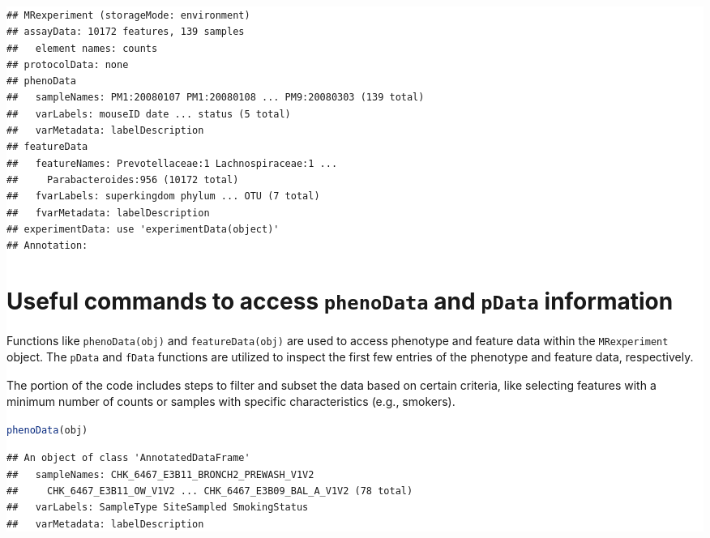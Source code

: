     ## MRexperiment (storageMode: environment)
    ## assayData: 10172 features, 139 samples 
    ##   element names: counts 
    ## protocolData: none
    ## phenoData
    ##   sampleNames: PM1:20080107 PM1:20080108 ... PM9:20080303 (139 total)
    ##   varLabels: mouseID date ... status (5 total)
    ##   varMetadata: labelDescription
    ## featureData
    ##   featureNames: Prevotellaceae:1 Lachnospiraceae:1 ...
    ##     Parabacteroides:956 (10172 total)
    ##   fvarLabels: superkingdom phylum ... OTU (7 total)
    ##   fvarMetadata: labelDescription
    ## experimentData: use 'experimentData(object)'
    ## Annotation:

# Useful commands to access `phenoData` and `pData` information

Functions like `phenoData(obj)` and `featureData(obj)` are used to
access phenotype and feature data within the `MRexperiment` object. The
`pData` and `fData` functions are utilized to inspect the first few
entries of the phenotype and feature data, respectively.

The portion of the code includes steps to filter and subset the data
based on certain criteria, like selecting features with a minimum number
of counts or samples with specific characteristics (e.g., smokers).

``` r
phenoData(obj)
```

    ## An object of class 'AnnotatedDataFrame'
    ##   sampleNames: CHK_6467_E3B11_BRONCH2_PREWASH_V1V2
    ##     CHK_6467_E3B11_OW_V1V2 ... CHK_6467_E3B09_BAL_A_V1V2 (78 total)
    ##   varLabels: SampleType SiteSampled SmokingStatus
    ##   varMetadata: labelDescription
